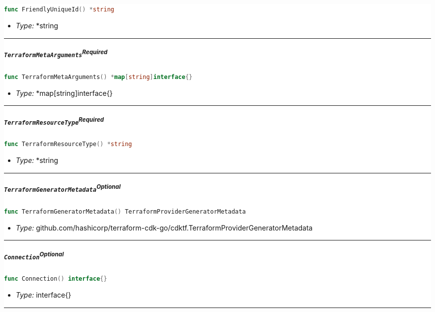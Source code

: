 ```go
func FriendlyUniqueId() *string
```

- *Type:* *string

---

##### `TerraformMetaArguments`<sup>Required</sup> <a name="TerraformMetaArguments" id="@cdktf/provider-vault.secretsSyncGhDestination.SecretsSyncGhDestination.property.terraformMetaArguments"></a>

```go
func TerraformMetaArguments() *map[string]interface{}
```

- *Type:* *map[string]interface{}

---

##### `TerraformResourceType`<sup>Required</sup> <a name="TerraformResourceType" id="@cdktf/provider-vault.secretsSyncGhDestination.SecretsSyncGhDestination.property.terraformResourceType"></a>

```go
func TerraformResourceType() *string
```

- *Type:* *string

---

##### `TerraformGeneratorMetadata`<sup>Optional</sup> <a name="TerraformGeneratorMetadata" id="@cdktf/provider-vault.secretsSyncGhDestination.SecretsSyncGhDestination.property.terraformGeneratorMetadata"></a>

```go
func TerraformGeneratorMetadata() TerraformProviderGeneratorMetadata
```

- *Type:* github.com/hashicorp/terraform-cdk-go/cdktf.TerraformProviderGeneratorMetadata

---

##### `Connection`<sup>Optional</sup> <a name="Connection" id="@cdktf/provider-vault.secretsSyncGhDestination.SecretsSyncGhDestination.property.connection"></a>

```go
func Connection() interface{}
```

- *Type:* interface{}

---
